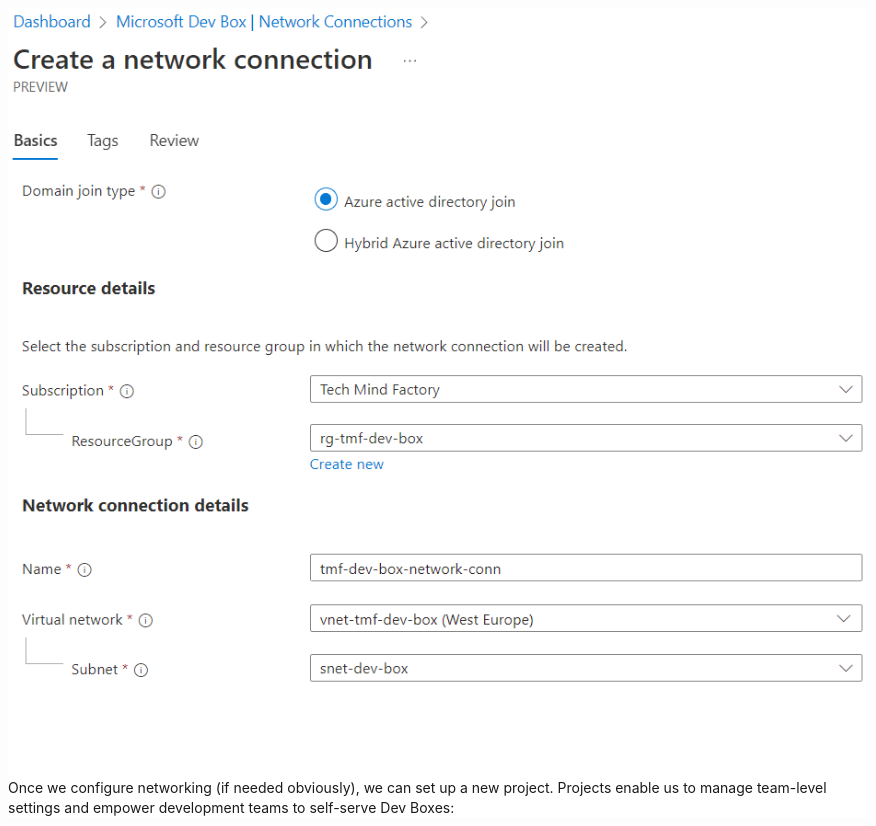 <img src="/images/devisland/article90/assets/devsecopsazure-local-dev16.png?raw=true" alt="Image not found"/>
</p>

Once we configure networking (if needed obviously), we can set up a new project. Projects enable us to manage team-level settings and empower development teams to self-serve Dev Boxes:

<p align="center">